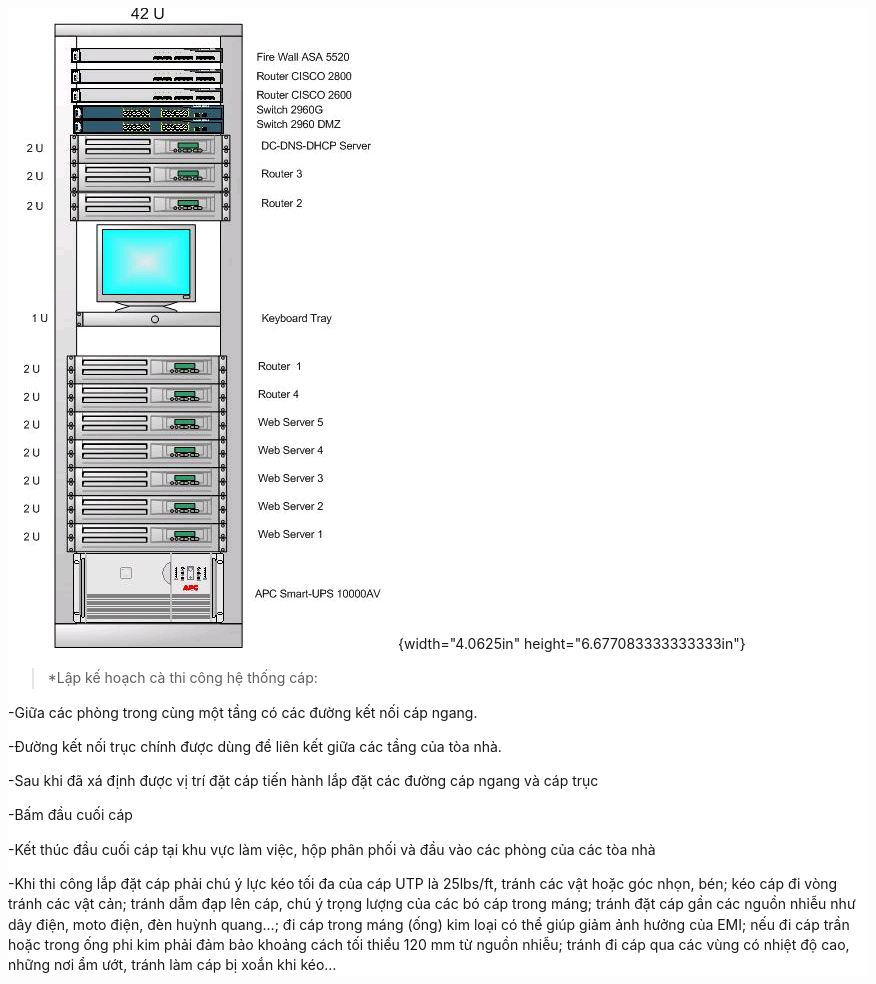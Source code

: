 ![](thiet_ke_mang_cho_benh_vien_da_khoa_dong_anh_voi_su_dau_tu_cua_duc-media/media/image8.png){width="4.0625in"
height="6.677083333333333in"}

> \*Lập kế hoạch cà thi công hệ thống cáp:

-Giữa các phòng trong cùng một tầng có các đường kết nối cáp ngang.

-Đường kết nối trục chính được dùng để liên kết giữa các tầng của tòa
nhà.

-Sau khi đã xá định được vị trí đặt cáp tiến hành lắp đặt các đường cáp
ngang và cáp trục

-Bấm đầu cuối cáp

-Kết thúc đầu cuối cáp tại khu vực làm việc, hộp phân phối và đầu vào
các phòng của các tòa nhà

-Khi thi công lắp đặt cáp phải chú ý lực kéo tối đa của cáp UTP là
25lbs/ft, tránh các vật hoặc góc nhọn, bén; kéo cáp đi vòng tránh các
vật cản; tránh dẫm đạp lên cáp, chú ý trọng lượng của các bó cáp trong
máng; tránh đặt cáp gần các nguồn nhiễu như dây điện, moto điện, đèn
huỳnh quang…; đi cáp trong máng (ống) kim loại có thể giúp giảm ảnh
hưởng của EMI; nếu đi cáp trần hoặc trong ống phi kim phải đảm bảo
khoảng cách tối thiểu 120 mm từ nguồn nhiễu; tránh đi cáp qua các vùng
có nhiệt độ cao, những nơi ẩm ướt, tránh làm cáp bị xoắn khi kéo…
